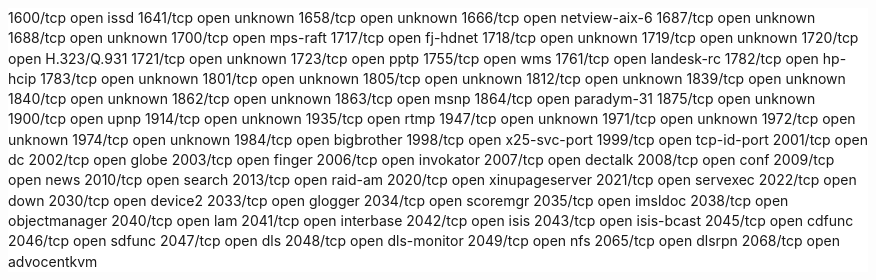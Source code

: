 1600/tcp  open  issd
1641/tcp  open  unknown
1658/tcp  open  unknown
1666/tcp  open  netview-aix-6
1687/tcp  open  unknown
1688/tcp  open  unknown
1700/tcp  open  mps-raft
1717/tcp  open  fj-hdnet
1718/tcp  open  unknown
1719/tcp  open  unknown
1720/tcp  open  H.323/Q.931
1721/tcp  open  unknown
1723/tcp  open  pptp
1755/tcp  open  wms
1761/tcp  open  landesk-rc
1782/tcp  open  hp-hcip
1783/tcp  open  unknown
1801/tcp  open  unknown
1805/tcp  open  unknown
1812/tcp  open  unknown
1839/tcp  open  unknown
1840/tcp  open  unknown
1862/tcp  open  unknown
1863/tcp  open  msnp
1864/tcp  open  paradym-31
1875/tcp  open  unknown
1900/tcp  open  upnp
1914/tcp  open  unknown
1935/tcp  open  rtmp
1947/tcp  open  unknown
1971/tcp  open  unknown
1972/tcp  open  unknown
1974/tcp  open  unknown
1984/tcp  open  bigbrother
1998/tcp  open  x25-svc-port
1999/tcp  open  tcp-id-port
2001/tcp  open  dc
2002/tcp  open  globe
2003/tcp  open  finger
2006/tcp  open  invokator
2007/tcp  open  dectalk
2008/tcp  open  conf
2009/tcp  open  news
2010/tcp  open  search
2013/tcp  open  raid-am
2020/tcp  open  xinupageserver
2021/tcp  open  servexec
2022/tcp  open  down
2030/tcp  open  device2
2033/tcp  open  glogger
2034/tcp  open  scoremgr
2035/tcp  open  imsldoc
2038/tcp  open  objectmanager
2040/tcp  open  lam
2041/tcp  open  interbase
2042/tcp  open  isis
2043/tcp  open  isis-bcast
2045/tcp  open  cdfunc
2046/tcp  open  sdfunc
2047/tcp  open  dls
2048/tcp  open  dls-monitor
2049/tcp  open  nfs
2065/tcp  open  dlsrpn
2068/tcp  open  advocentkvm